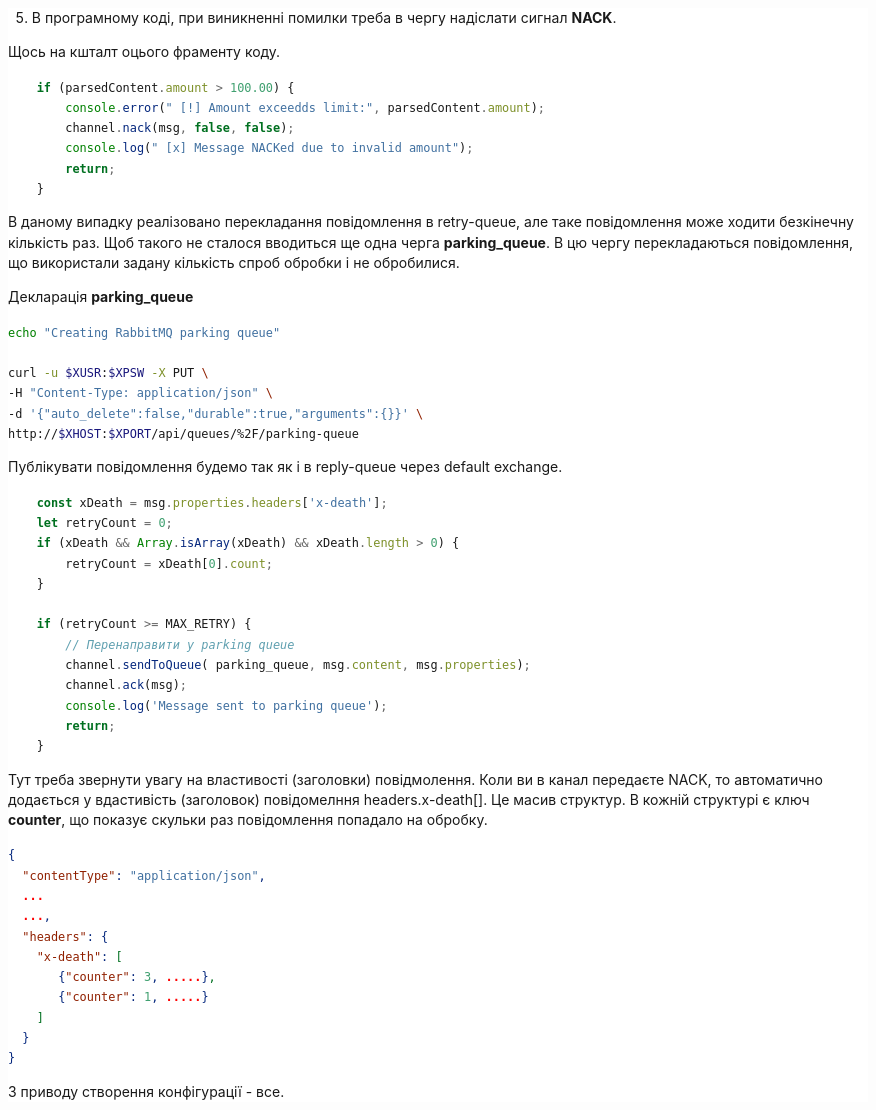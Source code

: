 5. В програмному коді, при виникненні помилки треба в чергу надіслати сигнал **NACK**.

Щось на кшталт оцього фраменту коду.
```js
    if (parsedContent.amount > 100.00) {
        console.error(" [!] Amount exceedds limit:", parsedContent.amount);
        channel.nack(msg, false, false);
        console.log(" [x] Message NACKed due to invalid amount");
        return;       
    }
```

В даному випадку реалізовано перекладання повідомлення в retry-queue, але таке повідомлення може ходити безкінечну кількість раз. Щоб такого не сталося вводиться ще одна черга **parking_queue**. В цю чергу перекладаються повідомлення, що використали задану кількість спроб обробки і не обробилися.

Декларація **parking_queue**

```bash
echo "Creating RabbitMQ parking queue"

curl -u $XUSR:$XPSW -X PUT \
-H "Content-Type: application/json" \
-d '{"auto_delete":false,"durable":true,"arguments":{}}' \
http://$XHOST:$XPORT/api/queues/%2F/parking-queue

```

Публікувати повідомлення будемо так як і в reply-queue через default exchange.

```js
    const xDeath = msg.properties.headers['x-death'];
    let retryCount = 0;
    if (xDeath && Array.isArray(xDeath) && xDeath.length > 0) {
        retryCount = xDeath[0].count;
    }

    if (retryCount >= MAX_RETRY) {
        // Перенаправити у parking queue
        channel.sendToQueue( parking_queue, msg.content, msg.properties);
        channel.ack(msg);
        console.log('Message sent to parking queue');
        return;
    } 

```
Тут треба звернути увагу на властивості (заголовки) повідмолення. Коли ви в канал передаєте NACK, то автоматично додається у вдастивість (заголовок) повідомелння headers.x-death[]. Це масив структур. В кожній структурі є ключ **counter**, що показує скульки раз повідомлення попадало на обробку.

```json
{ 
  "contentType": "application/json",
  ...
  ...,  
  "headers": { 
    "x-death": [
       {"counter": 3, .....},
       {"counter": 1, .....}        
    ]
  }
}

```
З приводу створення конфігурації - все.
